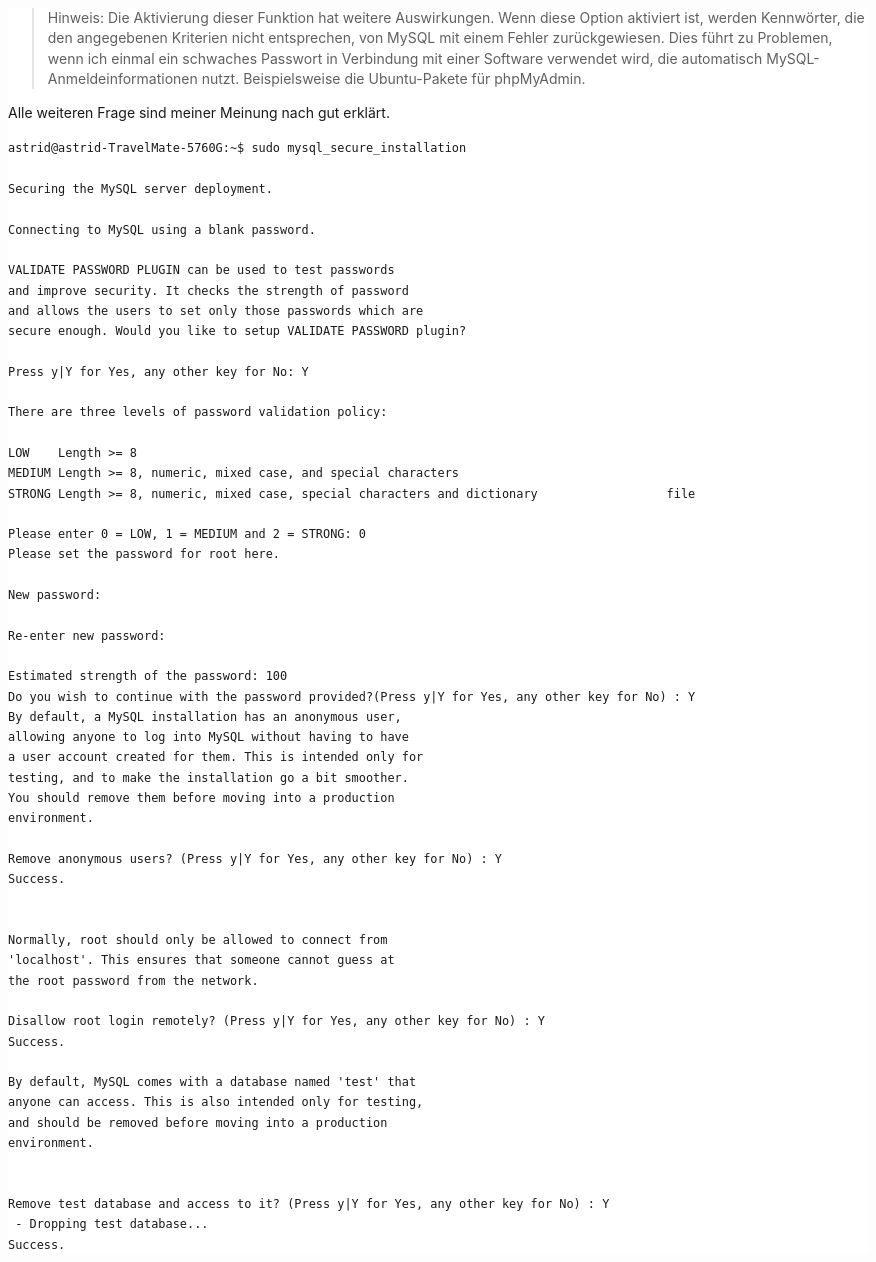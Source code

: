 > Hinweis: Die Aktivierung dieser Funktion hat weitere Auswirkungen. 
Wenn diese Option aktiviert ist, werden Kennwörter, die den angegebenen 
Kriterien nicht entsprechen, von MySQL mit einem Fehler zurückgewiesen. 
Dies führt zu Problemen, wenn ich einmal ein schwaches Passwort in Verbindung mit 
einer Software verwendet wird, die automatisch MySQL-Anmeldeinformationen nutzt. 
Beispielsweise die Ubuntu-Pakete für phpMyAdmin. 

Alle weiteren Frage sind meiner Meinung nach gut erklärt.

```
astrid@astrid-TravelMate-5760G:~$ sudo mysql_secure_installation

Securing the MySQL server deployment.

Connecting to MySQL using a blank password.

VALIDATE PASSWORD PLUGIN can be used to test passwords
and improve security. It checks the strength of password
and allows the users to set only those passwords which are
secure enough. Would you like to setup VALIDATE PASSWORD plugin?

Press y|Y for Yes, any other key for No: Y

There are three levels of password validation policy:

LOW    Length >= 8
MEDIUM Length >= 8, numeric, mixed case, and special characters
STRONG Length >= 8, numeric, mixed case, special characters and dictionary                  file

Please enter 0 = LOW, 1 = MEDIUM and 2 = STRONG: 0
Please set the password for root here.

New password: 

Re-enter new password: 

Estimated strength of the password: 100 
Do you wish to continue with the password provided?(Press y|Y for Yes, any other key for No) : Y
By default, a MySQL installation has an anonymous user,
allowing anyone to log into MySQL without having to have
a user account created for them. This is intended only for
testing, and to make the installation go a bit smoother.
You should remove them before moving into a production
environment.

Remove anonymous users? (Press y|Y for Yes, any other key for No) : Y 
Success.


Normally, root should only be allowed to connect from
'localhost'. This ensures that someone cannot guess at
the root password from the network.

Disallow root login remotely? (Press y|Y for Yes, any other key for No) : Y
Success.

By default, MySQL comes with a database named 'test' that
anyone can access. This is also intended only for testing,
and should be removed before moving into a production
environment.


Remove test database and access to it? (Press y|Y for Yes, any other key for No) : Y
 - Dropping test database...
Success.
```